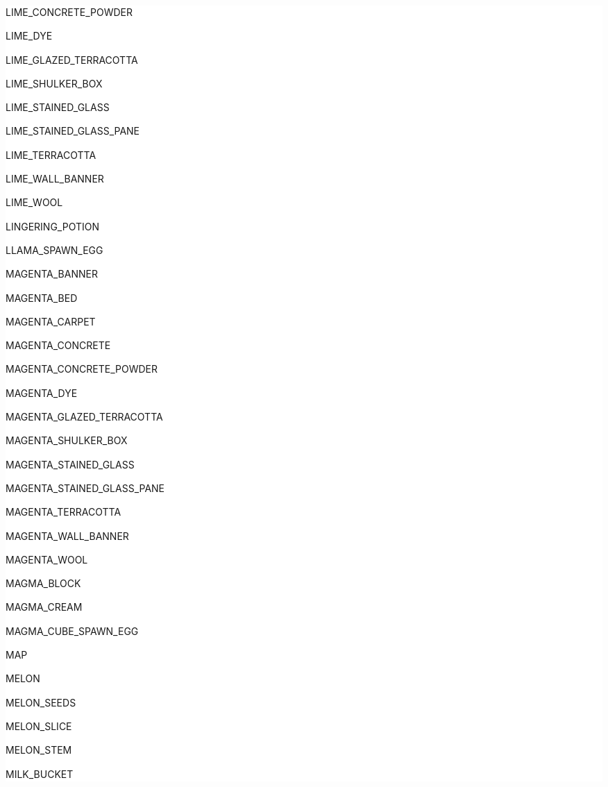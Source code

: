 LIME_CONCRETE_POWDER

LIME_DYE

LIME_GLAZED_TERRACOTTA

LIME_SHULKER_BOX

LIME_STAINED_GLASS

LIME_STAINED_GLASS_PANE

LIME_TERRACOTTA

LIME_WALL_BANNER

LIME_WOOL

LINGERING_POTION

LLAMA_SPAWN_EGG

MAGENTA_BANNER

MAGENTA_BED

MAGENTA_CARPET

MAGENTA_CONCRETE

MAGENTA_CONCRETE_POWDER

MAGENTA_DYE

MAGENTA_GLAZED_TERRACOTTA

MAGENTA_SHULKER_BOX

MAGENTA_STAINED_GLASS

MAGENTA_STAINED_GLASS_PANE

MAGENTA_TERRACOTTA

MAGENTA_WALL_BANNER

MAGENTA_WOOL

MAGMA_BLOCK

MAGMA_CREAM

MAGMA_CUBE_SPAWN_EGG

MAP

MELON

MELON_SEEDS

MELON_SLICE

MELON_STEM

MILK_BUCKET
